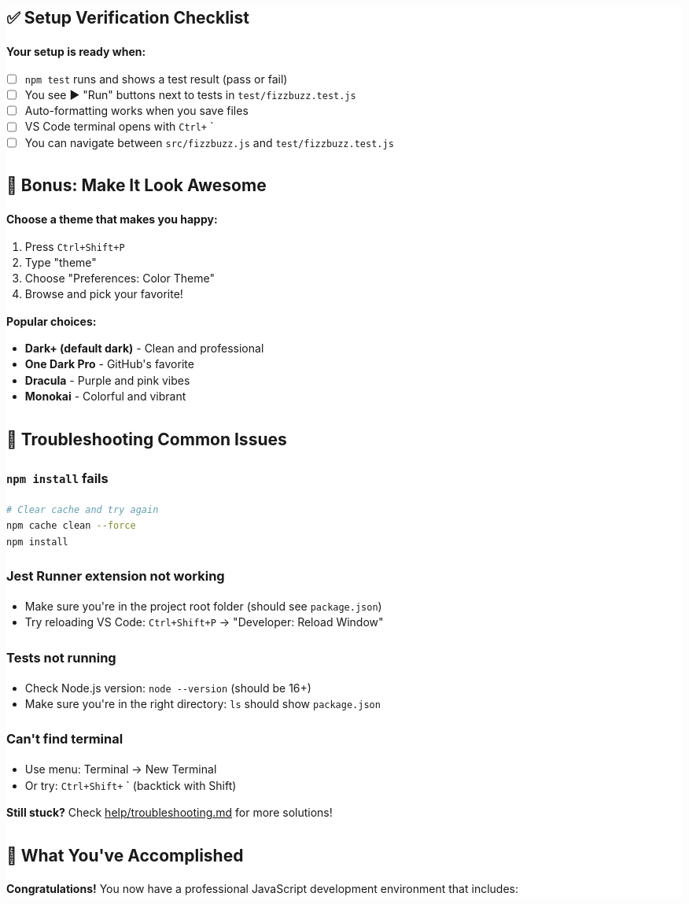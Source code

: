 ## ✅ Setup Verification Checklist

**Your setup is ready when:**
- [ ] `npm test` runs and shows a test result (pass or fail)
- [ ] You see ▶️ "Run" buttons next to tests in `test/fizzbuzz.test.js`
- [ ] Auto-formatting works when you save files
- [ ] VS Code terminal opens with `Ctrl+` `
- [ ] You can navigate between `src/fizzbuzz.js` and `test/fizzbuzz.test.js`

## 🎨 Bonus: Make It Look Awesome

**Choose a theme that makes you happy:**
1. Press `Ctrl+Shift+P`
2. Type "theme"
3. Choose "Preferences: Color Theme"  
4. Browse and pick your favorite!

**Popular choices:**
- **Dark+ (default dark)** - Clean and professional
- **One Dark Pro** - GitHub's favorite
- **Dracula** - Purple and pink vibes
- **Monokai** - Colorful and vibrant

## 🚨 Troubleshooting Common Issues

### `npm install` fails
```bash
# Clear cache and try again
npm cache clean --force
npm install
```

### Jest Runner extension not working  
- Make sure you're in the project root folder (should see `package.json`)
- Try reloading VS Code: `Ctrl+Shift+P` → "Developer: Reload Window"

### Tests not running
- Check Node.js version: `node --version` (should be 16+)
- Make sure you're in the right directory: `ls` should show `package.json`

### Can't find terminal
- Use menu: Terminal → New Terminal
- Or try: `Ctrl+Shift+` ` (backtick with Shift)

**Still stuck?** Check [help/troubleshooting.md](help/troubleshooting.md) for more solutions!

## 🌟 What You've Accomplished

**Congratulations!** You now have a professional JavaScript development environment that includes:
